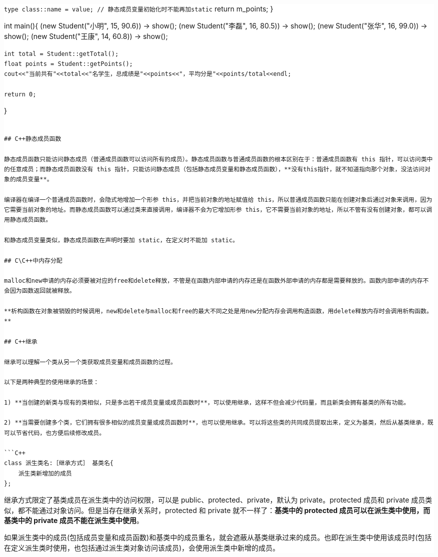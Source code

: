 ```type class::name = value; // 静态成员变量初始化时不能再加static```
    return m_points;
}

int main(){
    (new Student("小明", 15, 90.6)) -> show();
    (new Student("李磊", 16, 80.5)) -> show();
    (new Student("张华", 16, 99.0)) -> show();
    (new Student("王康", 14, 60.8)) -> show();

    int total = Student::getTotal();
    float points = Student::getPoints();
    cout<<"当前共有"<<total<<"名学生，总成绩是"<<points<<"，平均分是"<<points/total<<endl;

    return 0;
}
```

## C++静态成员函数

静态成员函数只能访问静态成员（普通成员函数可以访问所有的成员）。静态成员函数与普通成员函数的根本区别在于：普通成员函数有 this 指针，可以访问类中的任意成员；而静态成员函数没有 this 指针，只能访问静态成员（包括静态成员变量和静态成员函数），**没有this指针，就不知道指向那个对象，没法访问对象的成员变量**。

编译器在编译一个普通成员函数时，会隐式地增加一个形参 this，并把当前对象的地址赋值给 this，所以普通成员函数只能在创建对象后通过对象来调用，因为它需要当前对象的地址。而静态成员函数可以通过类来直接调用，编译器不会为它增加形参 this，它不需要当前对象的地址，所以不管有没有创建对象，都可以调用静态成员函数。

和静态成员变量类似，静态成员函数在声明时要加 static，在定义时不能加 static。

## C\C++中内存分配

malloc和new申请的内存必须要被对应的free和delete释放，不管是在函数内部申请的内存还是在函数外部申请的内存都是需要释放的。函数内部申请的内存不会因为函数返回就被释放。

**析构函数在对象被销毁的时候调用，new和delete与malloc和free的最大不同之处是用new分配内存会调用构造函数，用delete释放内存时会调用析构函数。**

## C++继承

继承可以理解一个类从另一个类获取成员变量和成员函数的过程。

以下是两种典型的使用继承的场景：

1) **当创建的新类与现有的类相似，只是多出若干成员变量或成员函数时**，可以使用继承，这样不但会减少代码量，而且新类会拥有基类的所有功能。

2) **当需要创建多个类，它们拥有很多相似的成员变量或成员函数时**，也可以使用继承。可以将这些类的共同成员提取出来，定义为基类，然后从基类继承，既可以节省代码，也方便后续修改成员。

```C++
class 派生类名:［继承方式］ 基类名{
    派生类新增加的成员
};
```

继承方式限定了基类成员在派生类中的访问权限，可以是 public、protected、private，默认为 private。protected 成员和 private 成员类似，都不能通过对象访问。但是当存在继承关系时，protected 和 private 就不一样了：**基类中的 protected 成员可以在派生类中使用，而基类中的 private 成员不能在派生类中使用**。

如果派生类中的成员(包括成员变量和成员函数)和基类中的成员重名，就会遮蔽从基类继承过来的成员。也即在派生类中使用该成员时(包括在定义派生类时使用，也包括通过派生类对象访问该成员)，会使用派生类中新增的成员。
